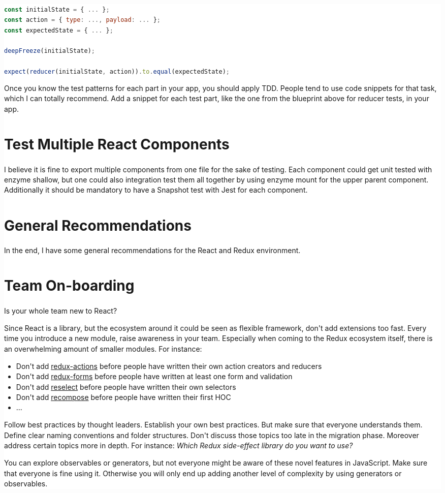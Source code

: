 ```javascript
const initialState = { ... };
const action = { type: ..., payload: ... };
const expectedState = { ... };

deepFreeze(initialState);

expect(reducer(initialState, action)).to.equal(expectedState);
```

Once you know the test patterns for each part in your app, you should apply TDD. People tend to use code snippets for that task, which I can totally recommend. Add a snippet for each test part, like the one from the blueprint above for reducer tests, in your app.

# Test Multiple React Components

I believe it is fine to export multiple components from one file for the sake of testing. Each component could get unit tested with enzyme shallow, but one could also integration test them all together by using enzyme mount for the upper parent component. Additionally it should be mandatory to have a Snapshot test with Jest for each component.

# General Recommendations

In the end, I have some general recommendations for the React and Redux environment.

# Team On-boarding

Is your whole team new to React?

Since React is a library, but the ecosystem around it could be seen as flexible framework, don't add extensions too fast. Every time you introduce a new module, raise awareness in your team. Especially when coming to the Redux ecosystem itself, there is an overwhelming amount of smaller modules. For instance:

* Don't add [redux-actions](https://github.com/acdlite/redux-actions) before people have written their own action creators and reducers
* Don't add [redux-forms](https://github.com/erikras/redux-form) before people have written at least one form and validation
* Don't add [reselect](https://github.com/reactjs/reselect) before people have written their own selectors
* Don't add [recompose](https://github.com/acdlite/recompose) before people have written their first HOC
* ...

Follow best practices by thought leaders. Establish your own best practices. But make sure that everyone understands them. Define clear naming conventions and folder structures. Don't discuss those topics too late in the migration phase. Moreover address certain topics more in depth. For instance: *Which Redux side-effect library do you want to use?*

You can explore observables or generators, but not everyone might be aware of these novel features in JavaScript. Make sure that everyone is fine using it. Otherwise you will only end up adding another level of complexity by using generators or observables.
